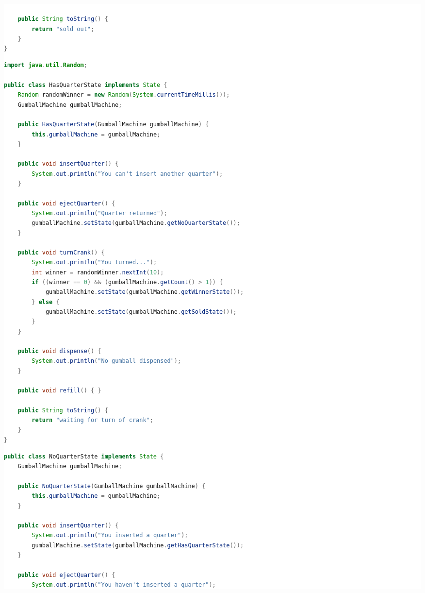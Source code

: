 ```java
 
    public String toString() {
        return "sold out";
    }
}
```

```java
import java.util.Random;

public class HasQuarterState implements State {
    Random randomWinner = new Random(System.currentTimeMillis());
    GumballMachine gumballMachine;
 
    public HasQuarterState(GumballMachine gumballMachine) {
        this.gumballMachine = gumballMachine;
    }
  
    public void insertQuarter() {
        System.out.println("You can't insert another quarter");
    }
 
    public void ejectQuarter() {
        System.out.println("Quarter returned");
        gumballMachine.setState(gumballMachine.getNoQuarterState());
    }
 
    public void turnCrank() {
        System.out.println("You turned...");
        int winner = randomWinner.nextInt(10);
        if ((winner == 0) && (gumballMachine.getCount() > 1)) {
            gumballMachine.setState(gumballMachine.getWinnerState());
        } else {
            gumballMachine.setState(gumballMachine.getSoldState());
        }
    }

    public void dispense() {
        System.out.println("No gumball dispensed");
    }
    
    public void refill() { }
 
    public String toString() {
        return "waiting for turn of crank";
    }
}
```

```java
public class NoQuarterState implements State {
    GumballMachine gumballMachine;
 
    public NoQuarterState(GumballMachine gumballMachine) {
        this.gumballMachine = gumballMachine;
    }
 
    public void insertQuarter() {
        System.out.println("You inserted a quarter");
        gumballMachine.setState(gumballMachine.getHasQuarterState());
    }
 
    public void ejectQuarter() {
        System.out.println("You haven't inserted a quarter");
```